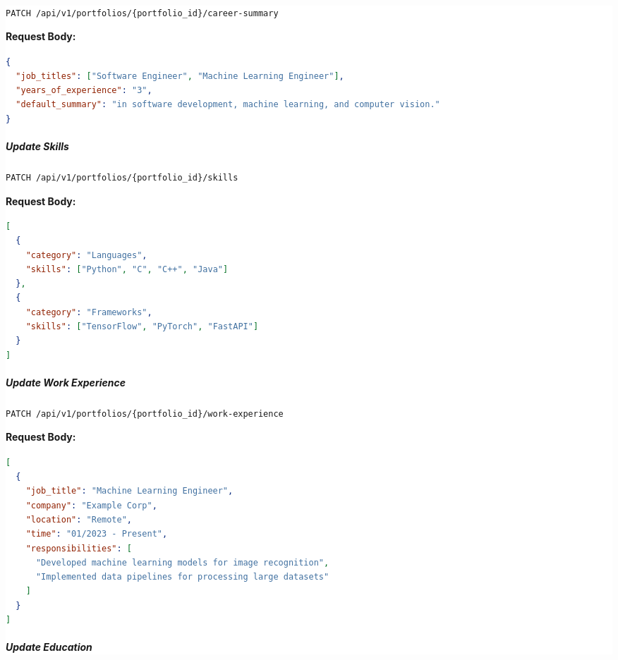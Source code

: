 ```
PATCH /api/v1/portfolios/{portfolio_id}/career-summary
```

**Request Body:**
```json
{
  "job_titles": ["Software Engineer", "Machine Learning Engineer"],
  "years_of_experience": "3",
  "default_summary": "in software development, machine learning, and computer vision."
}
```

##### Update Skills

```
PATCH /api/v1/portfolios/{portfolio_id}/skills
```

**Request Body:**
```json
[
  {
    "category": "Languages",
    "skills": ["Python", "C", "C++", "Java"]
  },
  {
    "category": "Frameworks",
    "skills": ["TensorFlow", "PyTorch", "FastAPI"]
  }
]
```

##### Update Work Experience

```
PATCH /api/v1/portfolios/{portfolio_id}/work-experience
```

**Request Body:**
```json
[
  {
    "job_title": "Machine Learning Engineer",
    "company": "Example Corp",
    "location": "Remote",
    "time": "01/2023 - Present",
    "responsibilities": [
      "Developed machine learning models for image recognition",
      "Implemented data pipelines for processing large datasets"
    ]
  }
]
```

##### Update Education
